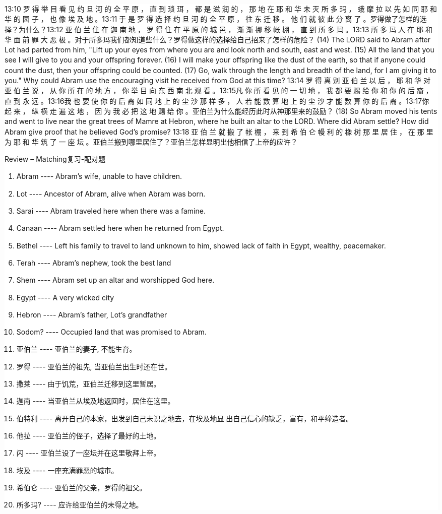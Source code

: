 13:10 罗 得 举 目 看 见 约 旦 河 的 全 平 原 ， 直 到 琐 珥 ， 都 是 滋 润 的 ， 那 地 在 耶 和 华 未 灭 所 多 玛 ， 蛾 摩 拉 以 先 如 同 耶 和 华 的 园 子 ， 也 像 埃 及 地 。13:11 于 是 罗 得 选 择 约 旦 河 的 全 平 原 ， 往 东 迁 移 。 他 们 就 彼 此 分 离 了 。罗得做了怎样的选择？为什么？13:12 亚 伯 兰 住 在 迦 南 地 ， 罗 得 住 在 平 原 的 城 邑 ， 渐 渐 挪 移 帐 棚 ， 直 到 所 多 玛 。13:13 所 多 玛 人 在 耶 和 华 面 前 罪 大 恶 极 。对于所多玛我们都知道些什么？罗得做这样的选择给自己招来了怎样的危险？
(14) The LORD said to Abram after Lot had parted from him, "Lift up your eyes from where you are and look north and south, east and west. (15) All the land that you see I will give to you and your offspring forever. (16) I will make your offspring like the dust of the earth, so that if anyone could count the dust, then your offspring could be counted. (17) Go, walk through the length and breadth of the land, for I am giving it to you." Why could Abram use the encouraging visit he received from God at this time?
13:14 罗 得 离 别 亚 伯 兰 以 后 ， 耶 和 华 对 亚 伯 兰 说 ， 从 你 所 在 的 地 方 ， 你 举 目 向 东 西 南 北 观 看 。13:15凡 你 所 看 见 的 一 切 地 ， 我 都 要 赐 给 你 和 你 的 后 裔 ， 直 到 永 远 。13:16我 也 要 使 你 的 后 裔 如 同 地 上 的 尘 沙 那 样 多 ， 人 若 能 数 算 地 上 的 尘 沙 才 能 数 算 你 的 后 裔 。13:17你 起 来 ， 纵 横 走 遍 这 地 ， 因 为 我 必 把 这 地 赐 给 你 。亚伯兰为什么能经历此时从神那里来的鼓励？
(18) So Abram moved his tents and went to live near the great trees of Mamre at Hebron, where he built an altar to the LORD. Where did Abram settle?
How did Abram give proof that he believed God’s promise?
13:18 亚 伯 兰 就 搬 了 帐 棚 ， 来 到 希 伯 仑 幔 利 的 橡 树 那 里 居 住 ， 在 那 里 为 耶 和 华 筑 了 一 座 坛 。亚伯兰搬到哪里居住了？亚伯兰怎样显明出他相信了上帝的应许？

Review – Matching复习-配对题
1. Abram	---- Abram’s wife, unable to have children.
2. Lot
---- Ancestor of Abram, alive when Abram was born.
3. Sarai
---- Abram traveled here when there was a famine.
4. Canaan
---- Abram settled here when he returned from Egypt.
5. Bethel	---- Left his family to travel to land unknown to him, showed lack of faith in Egypt, wealthy, peacemaker.
6. Terah	---- Abram’s nephew, took the best land
7. Shem	---- Abram set up an altar and worshipped God here.
8. Egypt	---- A very wicked city
9. Hebron	---- Abram’s father, Lot’s grandfather
10. Sodom?	---- Occupied land that was promised to Abram.

1. 亚伯兰	---- 亚伯兰的妻子, 不能生育。
2. 罗得	---- 亚伯兰的祖先, 当亚伯兰出生时还在世。
3. 撒莱	---- 由于饥荒，亚伯兰迁移到这里暂居。
4. 迦南	---- 当亚伯兰从埃及地返回时，居住在这里。
5. 伯特利	---- 离开自己的本家，出发到自己未识之地去，在埃及地显 出自己信心的缺乏，富有，和平缔造者。
6. 他拉	---- 亚伯兰的侄子，选择了最好的土地。
7. 闪	---- 亚伯兰设了一座坛并在这里敬拜上帝。
8. 埃及
---- 一座充满罪恶的城市。
9. 希伯仑
---- 亚伯兰的父亲，罗得的祖父。
10. 所多玛?
---- 应许给亚伯兰的未得之地。
